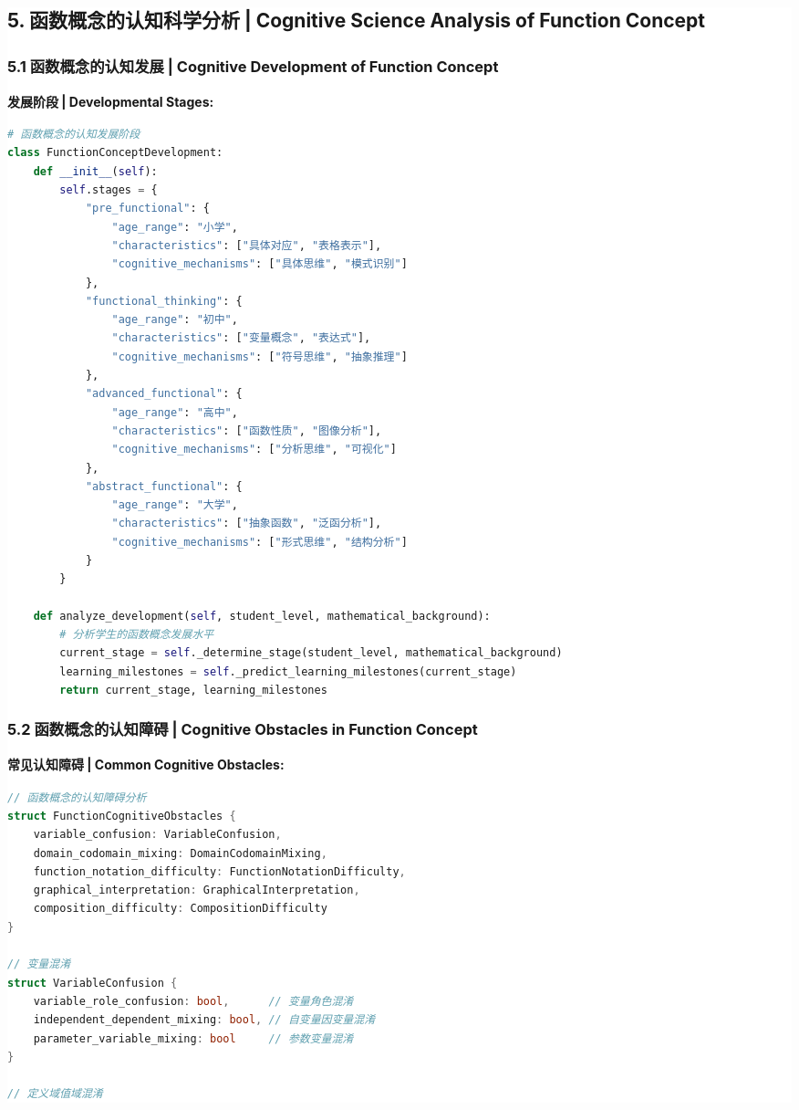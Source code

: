 
## 5. 函数概念的认知科学分析 | Cognitive Science Analysis of Function Concept

### 5.1 函数概念的认知发展 | Cognitive Development of Function Concept

**发展阶段 | Developmental Stages:**

```python
# 函数概念的认知发展阶段
class FunctionConceptDevelopment:
    def __init__(self):
        self.stages = {
            "pre_functional": {
                "age_range": "小学",
                "characteristics": ["具体对应", "表格表示"],
                "cognitive_mechanisms": ["具体思维", "模式识别"]
            },
            "functional_thinking": {
                "age_range": "初中",
                "characteristics": ["变量概念", "表达式"],
                "cognitive_mechanisms": ["符号思维", "抽象推理"]
            },
            "advanced_functional": {
                "age_range": "高中",
                "characteristics": ["函数性质", "图像分析"],
                "cognitive_mechanisms": ["分析思维", "可视化"]
            },
            "abstract_functional": {
                "age_range": "大学",
                "characteristics": ["抽象函数", "泛函分析"],
                "cognitive_mechanisms": ["形式思维", "结构分析"]
            }
        }
    
    def analyze_development(self, student_level, mathematical_background):
        # 分析学生的函数概念发展水平
        current_stage = self._determine_stage(student_level, mathematical_background)
        learning_milestones = self._predict_learning_milestones(current_stage)
        return current_stage, learning_milestones
```

### 5.2 函数概念的认知障碍 | Cognitive Obstacles in Function Concept

**常见认知障碍 | Common Cognitive Obstacles:**

```rust
// 函数概念的认知障碍分析
struct FunctionCognitiveObstacles {
    variable_confusion: VariableConfusion,
    domain_codomain_mixing: DomainCodomainMixing,
    function_notation_difficulty: FunctionNotationDifficulty,
    graphical_interpretation: GraphicalInterpretation,
    composition_difficulty: CompositionDifficulty
}

// 变量混淆
struct VariableConfusion {
    variable_role_confusion: bool,      // 变量角色混淆
    independent_dependent_mixing: bool, // 自变量因变量混淆
    parameter_variable_mixing: bool     // 参数变量混淆
}

// 定义域值域混淆
```